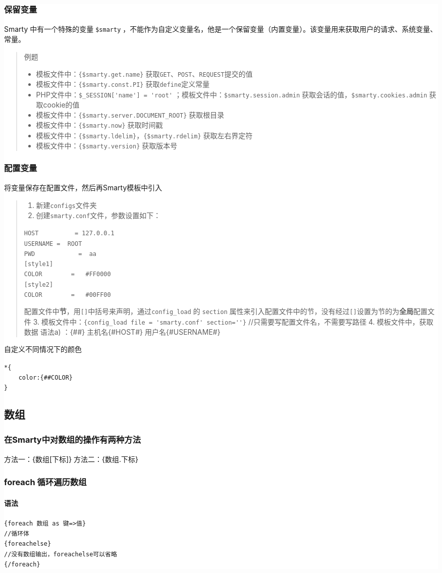 ### 保留变量
Smarty 中有一个特殊的变量 `$smarty` ，不能作为自定义变量名，他是一个保留变量（内置变量）。该变量用来获取用户的请求、系统变量、常量。
>例题
>* 模板文件中：`{$smarty.get.name}` 获取`GET`、`POST`、`REQUEST`提交的值
>* 模板文件中：`{$smarty.const.PI}` 获取`define`定义常量
>* PHP文件中：`$_SESSION['name'] = 'root'` ；模板文件中：`$smarty.session.admin` 获取会话的值，`$smarty.cookies.admin` 获取cookie的值
>* 模板文件中：`{$smarty.server.DOCUMENT_ROOT}` 获取根目录
>* 模板文件中：`{$smarty.now}` 获取时间戳
>* 模板文件中：`{$smarty.ldelim}`，`{$smarty.rdelim}` 获取左右界定符
>* 模板文件中：`{$smarty.version}` 获取版本号

### 配置变量
将变量保存在配置文件，然后再Smarty模板中引入
>1. 新建`configs`文件夹
>2. 创建`smarty.conf`文件，参数设置如下：
>```
>HOST          = 127.0.0.1
>USERNAME =  ROOT
>PWD            =  aa
>[style1]
>COLOR        =   #FF0000
>[style2]
>COLOR        =   #00FF00
>```
>配置文件中**节**，用`[]`中括号来声明，通过`config_load` 的 `section` 属性来引入配置文件中的节，没有经过`[]`设置为节的为**全局**配置文件
>3. 模板文件中：`{config_load file = 'smarty.conf' section=''}` //只需要写配置文件名，不需要写路径
>4. 模板文件中，获取数据
> 语法a) ：{##}
> 主机名{#HOST#} 用户名{#USERNAME#}

自定义不同情况下的颜色
```
*{
	color:{##COLOR}
}
```
## 数组
### 在Smarty中对数组的操作有两种方法
方法一：{数组[下标]}
方法二：{数组.下标}
### foreach 循环遍历数组
#### 语法
```
{foreach 数组 as 键=>值}
//循环体
{foreachelse}
//没有数组输出，foreachelse可以省略
{/foreach}
```

